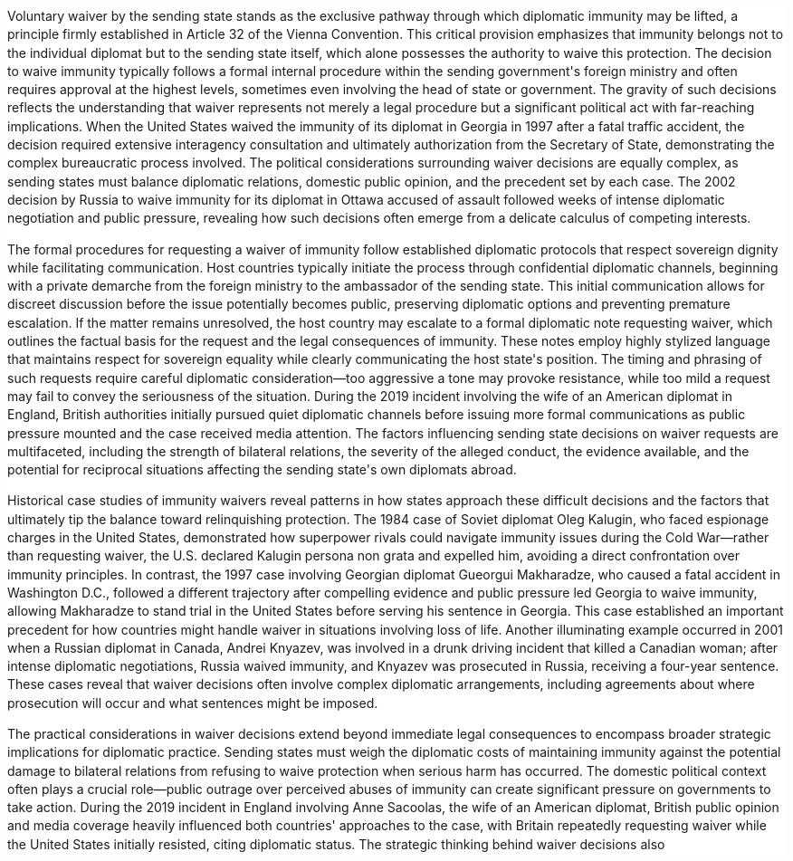 Voluntary waiver by the sending state stands as the exclusive pathway through which diplomatic immunity may be lifted, a principle firmly established in Article 32 of the Vienna Convention. This critical provision emphasizes that immunity belongs not to the individual diplomat but to the sending state itself, which alone possesses the authority to waive this protection. The decision to waive immunity typically follows a formal internal procedure within the sending government's foreign ministry and often requires approval at the highest levels, sometimes even involving the head of state or government. The gravity of such decisions reflects the understanding that waiver represents not merely a legal procedure but a significant political act with far-reaching implications. When the United States waived the immunity of its diplomat in Georgia in 1997 after a fatal traffic accident, the decision required extensive interagency consultation and ultimately authorization from the Secretary of State, demonstrating the complex bureaucratic process involved. The political considerations surrounding waiver decisions are equally complex, as sending states must balance diplomatic relations, domestic public opinion, and the precedent set by each case. The 2002 decision by Russia to waive immunity for its diplomat in Ottawa accused of assault followed weeks of intense diplomatic negotiation and public pressure, revealing how such decisions often emerge from a delicate calculus of competing interests.

The formal procedures for requesting a waiver of immunity follow established diplomatic protocols that respect sovereign dignity while facilitating communication. Host countries typically initiate the process through confidential diplomatic channels, beginning with a private demarche from the foreign ministry to the ambassador of the sending state. This initial communication allows for discreet discussion before the issue potentially becomes public, preserving diplomatic options and preventing premature escalation. If the matter remains unresolved, the host country may escalate to a formal diplomatic note requesting waiver, which outlines the factual basis for the request and the legal consequences of immunity. These notes employ highly stylized language that maintains respect for sovereign equality while clearly communicating the host state's position. The timing and phrasing of such requests require careful diplomatic consideration—too aggressive a tone may provoke resistance, while too mild a request may fail to convey the seriousness of the situation. During the 2019 incident involving the wife of an American diplomat in England, British authorities initially pursued quiet diplomatic channels before issuing more formal communications as public pressure mounted and the case received media attention. The factors influencing sending state decisions on waiver requests are multifaceted, including the strength of bilateral relations, the severity of the alleged conduct, the evidence available, and the potential for reciprocal situations affecting the sending state's own diplomats abroad.

Historical case studies of immunity waivers reveal patterns in how states approach these difficult decisions and the factors that ultimately tip the balance toward relinquishing protection. The 1984 case of Soviet diplomat Oleg Kalugin, who faced espionage charges in the United States, demonstrated how superpower rivals could navigate immunity issues during the Cold War—rather than requesting waiver, the U.S. declared Kalugin persona non grata and expelled him, avoiding a direct confrontation over immunity principles. In contrast, the 1997 case involving Georgian diplomat Gueorgui Makharadze, who caused a fatal accident in Washington D.C., followed a different trajectory after compelling evidence and public pressure led Georgia to waive immunity, allowing Makharadze to stand trial in the United States before serving his sentence in Georgia. This case established an important precedent for how countries might handle waiver in situations involving loss of life. Another illuminating example occurred in 2001 when a Russian diplomat in Canada, Andrei Knyazev, was involved in a drunk driving incident that killed a Canadian woman; after intense diplomatic negotiations, Russia waived immunity, and Knyazev was prosecuted in Russia, receiving a four-year sentence. These cases reveal that waiver decisions often involve complex diplomatic arrangements, including agreements about where prosecution will occur and what sentences might be imposed.

The practical considerations in waiver decisions extend beyond immediate legal consequences to encompass broader strategic implications for diplomatic practice. Sending states must weigh the diplomatic costs of maintaining immunity against the potential damage to bilateral relations from refusing to waive protection when serious harm has occurred. The domestic political context often plays a crucial role—public outrage over perceived abuses of immunity can create significant pressure on governments to take action. During the 2019 incident in England involving Anne Sacoolas, the wife of an American diplomat, British public opinion and media coverage heavily influenced both countries' approaches to the case, with Britain repeatedly requesting waiver while the United States initially resisted, citing diplomatic status. The strategic thinking behind waiver decisions also
